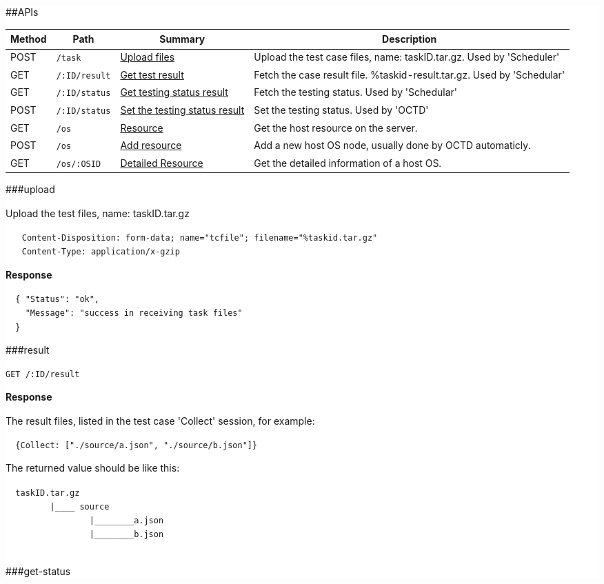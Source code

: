 ##APIs

|Method|Path|Summary|Description|
|------|----|------|-----------|
| POST | `/task` | [Upload files](#upload "Upload") | Upload the test case files, name: taskID.tar.gz. Used by 'Scheduler'|
| GET | `/:ID/result` | [Get test result](#result "Result") | Fetch the case result file. %taskid-result.tar.gz. Used by 'Schedular'|
| GET | `/:ID/status` | [Get testing status result](#get-status "Get Status") | Fetch the testing status. Used by 'Schedular'|
| POST | `/:ID/status` | [Set the testing status result](#set-status "Set Status") | Set the testing status. Used by 'OCTD'|
| GET | `/os` | [Resource](#resource "Resource") | Get the host resource on the server.|
| POST| `/os` | [Add resource](#add "Add resource") | Add a new host OS node, usually done by OCTD automaticly.|
| GET | `/os/:OSID` | [Detailed Resource](#details "Details") | Get the detailed information of a host OS.|

###upload

Upload the test files, name: taskID.tar.gz
```
　　Content-Disposition: form-data; name="tcfile"; filename="%taskid.tar.gz"
　　Content-Type: application/x-gzip
```

**Response**

```
  { "Status": "ok",
    "Message": "success in receiving task files"
  }

```

###result

```
GET /:ID/result
```

**Response**

The result files, listed in the test case 'Collect' session, for example:

```
  {Collect: ["./source/a.json", "./source/b.json"]}
```

The returned value should be like this:

```
  taskID.tar.gz 
         |____ source
                 |________a.json
                 |________b.json
                 
```

###get-status
